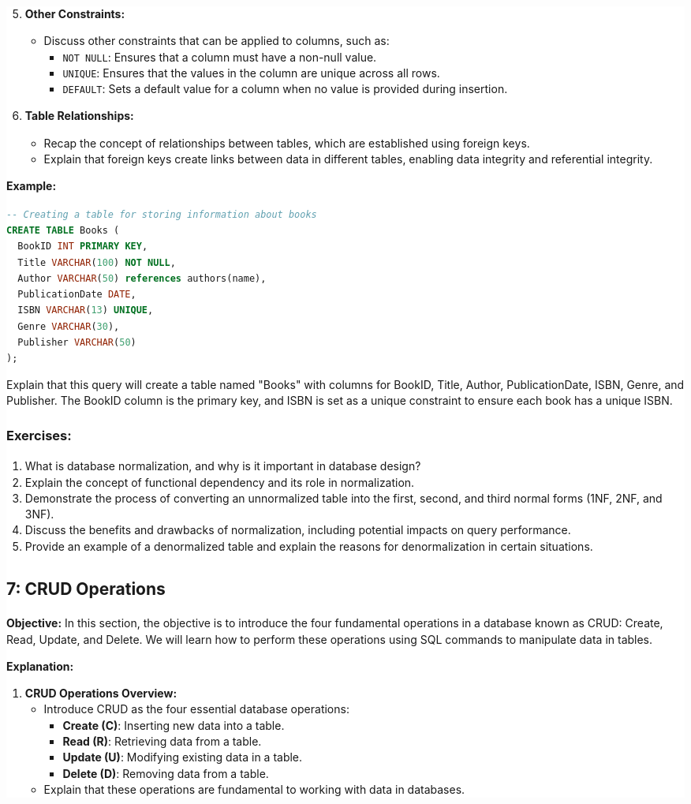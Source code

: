 5. **Other Constraints:**
   - Discuss other constraints that can be applied to columns, such as:
     - `NOT NULL`: Ensures that a column must have a non-null value.
     - `UNIQUE`: Ensures that the values in the column are unique across all rows.
     - `DEFAULT`: Sets a default value for a column when no value is provided during insertion.

6. **Table Relationships:**
   - Recap the concept of relationships between tables, which are established using foreign keys.
   - Explain that foreign keys create links between data in different tables, enabling data integrity and referential integrity.

**Example:**

```sql
-- Creating a table for storing information about books
CREATE TABLE Books (
  BookID INT PRIMARY KEY,
  Title VARCHAR(100) NOT NULL,
  Author VARCHAR(50) references authors(name),
  PublicationDate DATE,
  ISBN VARCHAR(13) UNIQUE,
  Genre VARCHAR(30),
  Publisher VARCHAR(50)
);
```

Explain that this query will create a table named "Books" with columns for BookID, Title, Author, PublicationDate, ISBN, Genre, and Publisher. The BookID column is the primary key, and ISBN is set as a unique constraint to ensure each book has a unique ISBN.


### Exercises:
1. What is database normalization, and why is it important in database design?
2. Explain the concept of functional dependency and its role in normalization.
3. Demonstrate the process of converting an unnormalized table into the first, second, and third normal forms (1NF, 2NF, and 3NF).
4. Discuss the benefits and drawbacks of normalization, including potential impacts on query performance.
5. Provide an example of a denormalized table and explain the reasons for denormalization in certain situations.



## 7: CRUD Operations

**Objective:** In this section, the objective is to introduce the four fundamental operations in a database known as CRUD: Create, Read, Update, and Delete. We will learn how to perform these operations using SQL commands to manipulate data in tables.

**Explanation:**

1. **CRUD Operations Overview:**
   - Introduce CRUD as the four essential database operations:
     - **Create (C)**: Inserting new data into a table.
     - **Read (R)**: Retrieving data from a table.
     - **Update (U)**: Modifying existing data in a table.
     - **Delete (D)**: Removing data from a table.
   - Explain that these operations are fundamental to working with data in databases.
